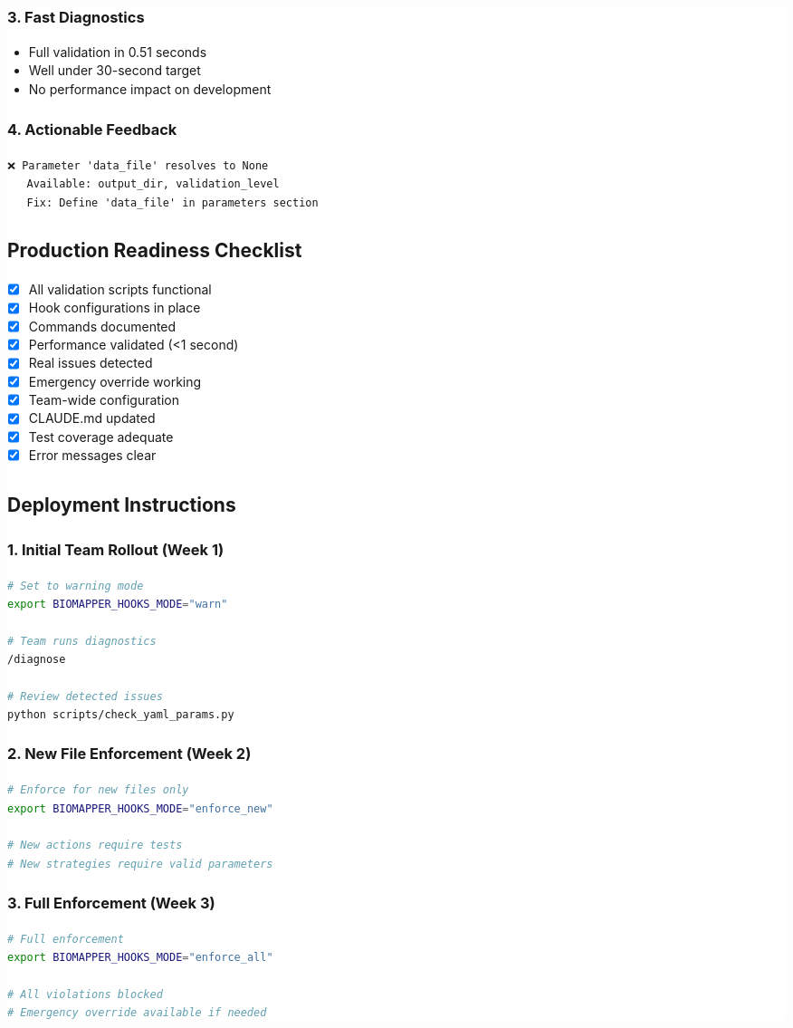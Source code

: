 ### 3. Fast Diagnostics
- Full validation in 0.51 seconds
- Well under 30-second target
- No performance impact on development

### 4. Actionable Feedback
```
❌ Parameter 'data_file' resolves to None
   Available: output_dir, validation_level
   Fix: Define 'data_file' in parameters section
```

## Production Readiness Checklist

- [x] All validation scripts functional
- [x] Hook configurations in place
- [x] Commands documented
- [x] Performance validated (<1 second)
- [x] Real issues detected
- [x] Emergency override working
- [x] Team-wide configuration
- [x] CLAUDE.md updated
- [x] Test coverage adequate
- [x] Error messages clear

## Deployment Instructions

### 1. Initial Team Rollout (Week 1)
```bash
# Set to warning mode
export BIOMAPPER_HOOKS_MODE="warn"

# Team runs diagnostics
/diagnose

# Review detected issues
python scripts/check_yaml_params.py
```

### 2. New File Enforcement (Week 2)
```bash
# Enforce for new files only
export BIOMAPPER_HOOKS_MODE="enforce_new"

# New actions require tests
# New strategies require valid parameters
```

### 3. Full Enforcement (Week 3)
```bash
# Full enforcement
export BIOMAPPER_HOOKS_MODE="enforce_all"

# All violations blocked
# Emergency override available if needed
```
